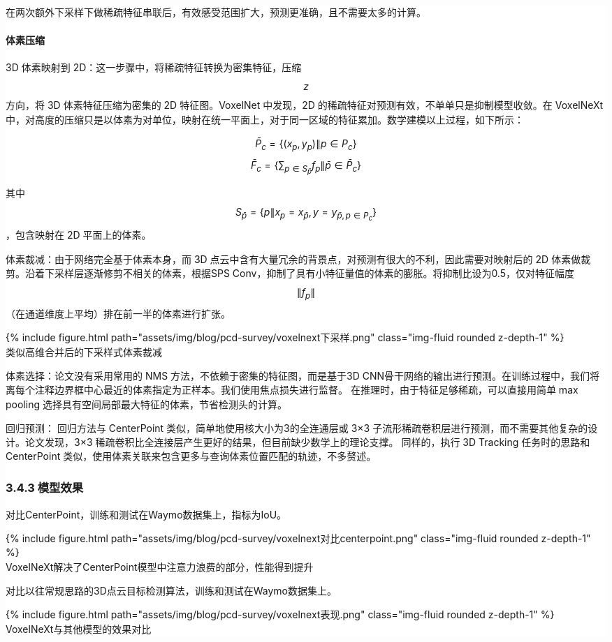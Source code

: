 在两次额外下采样下做稀疏特征串联后，有效感受范围扩大，预测更准确，且不需要太多的计算。

#### 体素压缩

3D 体素映射到 2D：这一步骤中，将稀疏特征转换为密集特征，压缩$$z$$方向，将 3D 体素特征压缩为密集的 2D 特征图。VoxelNet 中发现，2D 的稀疏特征对预测有效，不单单只是抑制模型收敛。在 VoxelNeXt 中，对高度的压缩只是以体素为对单位，映射在统一平面上，对于同一区域的特征累加。数学建模以上过程，如下所示：

$$\bar{P}_c=\{(x_p,y_p)\|p\in P_c\}$$
$$\bar{F}_c=\{\sum_{p\in S_{\bar{p}}}{f_p}  \| \bar{p}\in\bar{P}_c\}$$

其中$$S_{\bar{p}}=\{p\|x_p=x_{\bar{p}},y=y_{\bar{p}, p\in P_c} \}$$，包含映射在 2D 平面上的体素。

体素裁减：由于网络完全基于体素本身，而 3D 点云中含有大量冗余的背景点，对预测有很大的不利，因此需要对映射后的 2D 体素做裁剪。沿着下采样层逐渐修剪不相关的体素，根据SPS Conv，抑制了具有小特征量值的体素的膨胀。将抑制比设为0.5，仅对特征幅度$$\|f_p\|$$（在通道维度上平均）排在前一半的体素进行扩张。

<div class="row mt-3">
    <div class="col-sm mt-3 mt-md-0">
        {% include figure.html path="assets/img/blog/pcd-survey/voxelnext下采样.png" class="img-fluid rounded z-depth-1" %}
    </div>
</div>
<div class="caption">
    类似高维合并后的下采样式体素裁减
</div>

体素选择：论文没有采用常用的 NMS 方法，不依赖于密集的特征图，而是基于3D CNN骨干网络的输出进行预测。在训练过程中，我们将离每个注释边界框中心最近的体素指定为正样本。我们使用焦点损失进行监督。
在推理时，由于特征足够稀疏，可以直接用简单 max pooling 选择具有空间局部最大特征的体素，节省检测头的计算。

回归预测：
回归方法与 CenterPoint 类似，简单地使用核大小为3的全连通层或 3×3 子流形稀疏卷积层进行预测，而不需要其他复杂的设计。论文发现，3×3 稀疏卷积比全连接层产生更好的结果，但目前缺少数学上的理论支撑。
同样的，执行 3D Tracking 任务时的思路和 CenterPoint 类似，使用体素关联来包含更多与查询体素位置匹配的轨迹，不多赘述。

### 3.4.3 模型效果

对比CenterPoint，训练和测试在Waymo数据集上，指标为IoU。

<div class="row mt-3">
    <div class="col-sm mt-3 mt-md-0">
        {% include figure.html path="assets/img/blog/pcd-survey/voxelnext对比centerpoint.png" class="img-fluid rounded z-depth-1" %}
    </div>
</div>
<div class="caption">
    VoxelNeXt解决了CenterPoint模型中注意力浪费的部分，性能得到提升
</div>

对比以往常规思路的3D点云目标检测算法，训练和测试在Waymo数据集上。

<div class="row mt-3">
    <div class="col-sm mt-3 mt-md-0">
        {% include figure.html path="assets/img/blog/pcd-survey/voxelnext表现.png" class="img-fluid rounded z-depth-1" %}
    </div>
</div>
<div class="caption">
    VoxelNeXt与其他模型的效果对比
</div>
